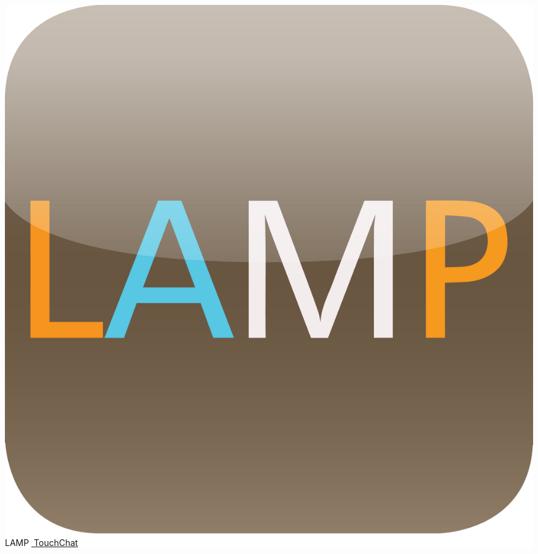 <img src="/images/2024/lampwfl.png" class='app' alt='' />
LAMP
</a>
<a href="https://touchchatapp.com/touchchat-hd-aac-with-wordpower" class='caption'>
<img src="/images/2024/touchchat.jpeg" class='app' alt='' />
TouchChat
</a>
<a href="https://us.tobiidynavox.com/pages/td-snap" class='caption'>